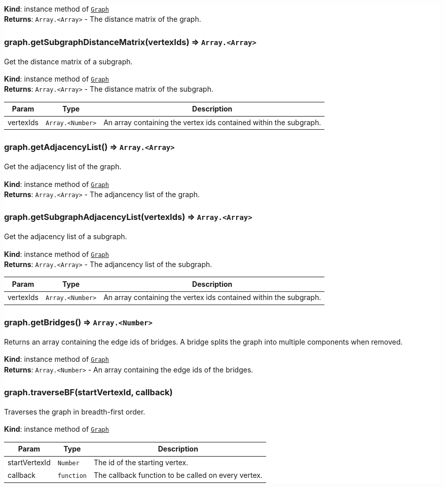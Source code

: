 **Kind**: instance method of <code>[Graph](#Graph)</code>  
**Returns**: <code>Array.&lt;Array&gt;</code> - The distance matrix of the graph.  
<a name="Graph+getSubgraphDistanceMatrix"></a>

### graph.getSubgraphDistanceMatrix(vertexIds) ⇒ <code>Array.&lt;Array&gt;</code>
Get the distance matrix of a subgraph.

**Kind**: instance method of <code>[Graph](#Graph)</code>  
**Returns**: <code>Array.&lt;Array&gt;</code> - The distance matrix of the subgraph.  

| Param | Type | Description |
| --- | --- | --- |
| vertexIds | <code>Array.&lt;Number&gt;</code> | An array containing the vertex ids contained within the subgraph. |

<a name="Graph+getAdjacencyList"></a>

### graph.getAdjacencyList() ⇒ <code>Array.&lt;Array&gt;</code>
Get the adjacency list of the graph.

**Kind**: instance method of <code>[Graph](#Graph)</code>  
**Returns**: <code>Array.&lt;Array&gt;</code> - The adjancency list of the graph.  
<a name="Graph+getSubgraphAdjacencyList"></a>

### graph.getSubgraphAdjacencyList(vertexIds) ⇒ <code>Array.&lt;Array&gt;</code>
Get the adjacency list of a subgraph.

**Kind**: instance method of <code>[Graph](#Graph)</code>  
**Returns**: <code>Array.&lt;Array&gt;</code> - The adjancency list of the subgraph.  

| Param | Type | Description |
| --- | --- | --- |
| vertexIds | <code>Array.&lt;Number&gt;</code> | An array containing the vertex ids contained within the subgraph. |

<a name="Graph+getBridges"></a>

### graph.getBridges() ⇒ <code>Array.&lt;Number&gt;</code>
Returns an array containing the edge ids of bridges. A bridge splits the graph into multiple components when removed.

**Kind**: instance method of <code>[Graph](#Graph)</code>  
**Returns**: <code>Array.&lt;Number&gt;</code> - An array containing the edge ids of the bridges.  
<a name="Graph+traverseBF"></a>

### graph.traverseBF(startVertexId, callback)
Traverses the graph in breadth-first order.

**Kind**: instance method of <code>[Graph](#Graph)</code>  

| Param | Type | Description |
| --- | --- | --- |
| startVertexId | <code>Number</code> | The id of the starting vertex. |
| callback | <code>function</code> | The callback function to be called on every vertex. |
